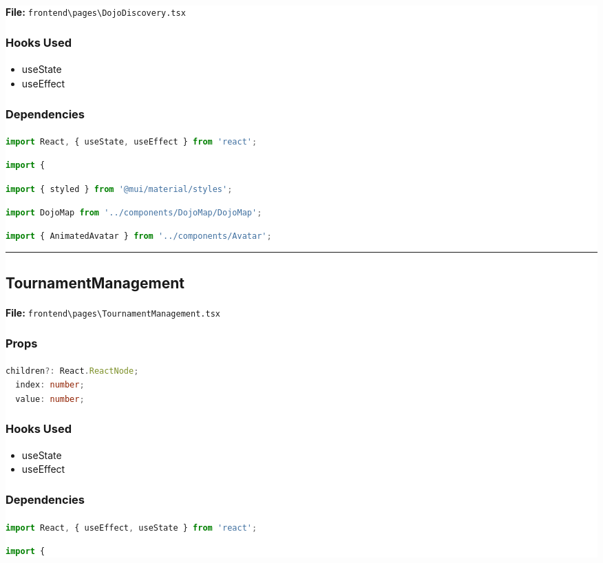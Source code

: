 **File:** `frontend\pages\DojoDiscovery.tsx`

### Hooks Used

- useState
- useEffect

### Dependencies

```typescript
import React, { useState, useEffect } from 'react';
```

```typescript
import {
```

```typescript
import { styled } from '@mui/material/styles';
```

```typescript
import DojoMap from '../components/DojoMap/DojoMap';
```

```typescript
import { AnimatedAvatar } from '../components/Avatar';
```

---

## TournamentManagement

**File:** `frontend\pages\TournamentManagement.tsx`

### Props

```typescript
children?: React.ReactNode;
  index: number;
  value: number;
```

### Hooks Used

- useState
- useEffect

### Dependencies

```typescript
import React, { useEffect, useState } from 'react';
```

```typescript
import {
```
